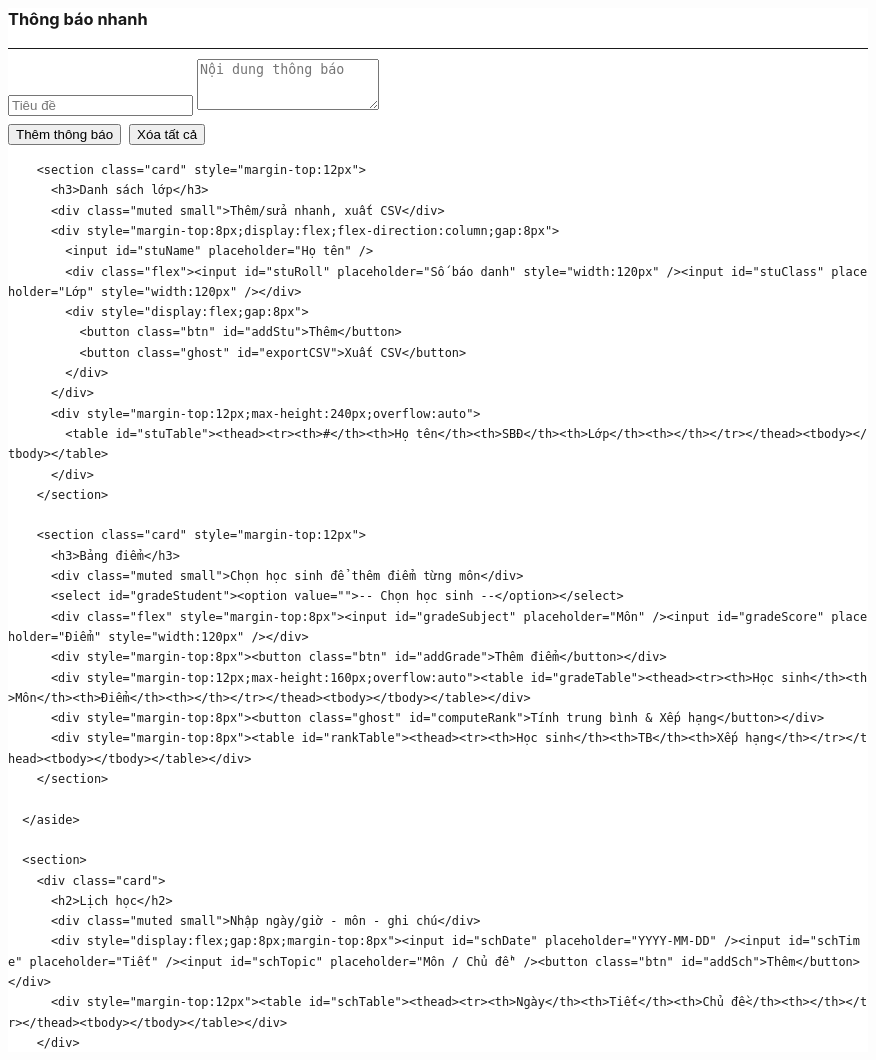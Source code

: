   <main class="container">
    <div class="grid">
      <aside>
        <section class="card">
          <h3>Thông báo nhanh</h3>
          <div class="ann-list" id="annList"></div>
          <hr style="margin:10px 0">
          <input id="annTitle" placeholder="Tiêu đề" />
          <textarea id="annContent" rows="3" placeholder="Nội dung thông báo"></textarea>
          <div style="display:flex;gap:8px;margin-top:8px">
            <button class="btn" id="addAnn">Thêm thông báo</button>
            <button class="ghost" id="clearAnns">Xóa tất cả</button>
          </div>
        </section>

        <section class="card" style="margin-top:12px">
          <h3>Danh sách lớp</h3>
          <div class="muted small">Thêm/sửa nhanh, xuất CSV</div>
          <div style="margin-top:8px;display:flex;flex-direction:column;gap:8px">
            <input id="stuName" placeholder="Họ tên" />
            <div class="flex"><input id="stuRoll" placeholder="Số báo danh" style="width:120px" /><input id="stuClass" placeholder="Lớp" style="width:120px" /></div>
            <div style="display:flex;gap:8px">
              <button class="btn" id="addStu">Thêm</button>
              <button class="ghost" id="exportCSV">Xuất CSV</button>
            </div>
          </div>
          <div style="margin-top:12px;max-height:240px;overflow:auto">
            <table id="stuTable"><thead><tr><th>#</th><th>Họ tên</th><th>SBĐ</th><th>Lớp</th><th></th></tr></thead><tbody></tbody></table>
          </div>
        </section>

        <section class="card" style="margin-top:12px">
          <h3>Bảng điểm</h3>
          <div class="muted small">Chọn học sinh để thêm điểm từng môn</div>
          <select id="gradeStudent"><option value="">-- Chọn học sinh --</option></select>
          <div class="flex" style="margin-top:8px"><input id="gradeSubject" placeholder="Môn" /><input id="gradeScore" placeholder="Điểm" style="width:120px" /></div>
          <div style="margin-top:8px"><button class="btn" id="addGrade">Thêm điểm</button></div>
          <div style="margin-top:12px;max-height:160px;overflow:auto"><table id="gradeTable"><thead><tr><th>Học sinh</th><th>Môn</th><th>Điểm</th><th></th></tr></thead><tbody></tbody></table></div>
          <div style="margin-top:8px"><button class="ghost" id="computeRank">Tính trung bình & Xếp hạng</button></div>
          <div style="margin-top:8px"><table id="rankTable"><thead><tr><th>Học sinh</th><th>TB</th><th>Xếp hạng</th></tr></thead><tbody></tbody></table></div>
        </section>

      </aside>

      <section>
        <div class="card">
          <h2>Lịch học</h2>
          <div class="muted small">Nhập ngày/giờ - môn - ghi chú</div>
          <div style="display:flex;gap:8px;margin-top:8px"><input id="schDate" placeholder="YYYY-MM-DD" /><input id="schTime" placeholder="Tiết" /><input id="schTopic" placeholder="Môn / Chủ đề" /><button class="btn" id="addSch">Thêm</button></div>
          <div style="margin-top:12px"><table id="schTable"><thead><tr><th>Ngày</th><th>Tiết</th><th>Chủ đề</th><th></th></tr></thead><tbody></tbody></table></div>
        </div>
